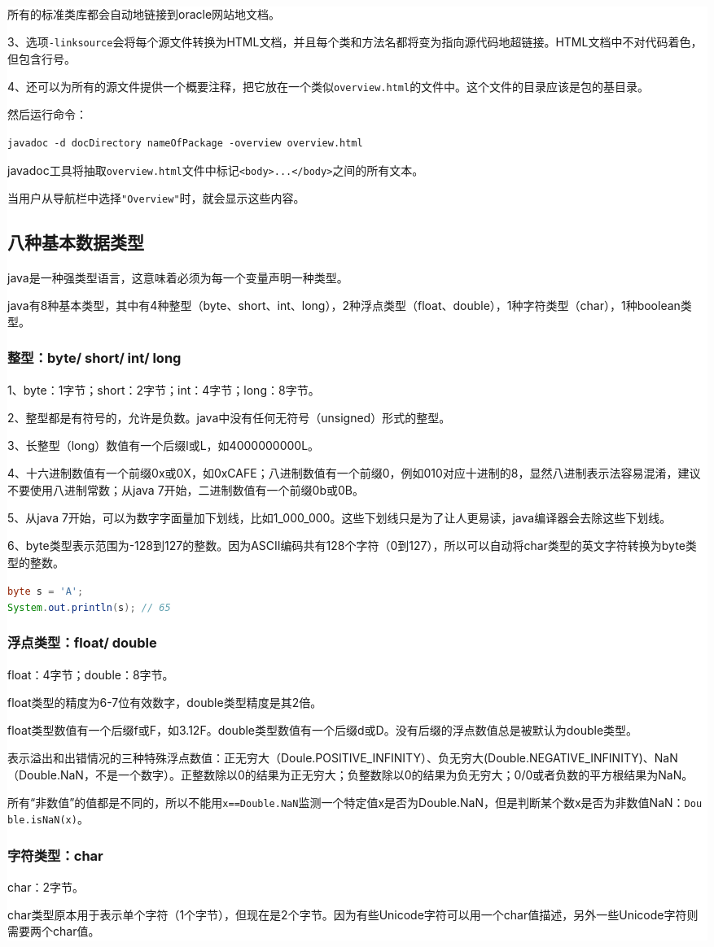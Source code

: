 所有的标准类库都会自动地链接到oracle网站地文档。

3、选项`-linksource`会将每个源文件转换为HTML文档，并且每个类和方法名都将变为指向源代码地超链接。HTML文档中不对代码着色，但包含行号。

4、还可以为所有的源文件提供一个概要注释，把它放在一个类似`overview.html`的文件中。这个文件的目录应该是包的基目录。

然后运行命令：

```shell
javadoc -d docDirectory nameOfPackage -overview overview.html
```

javadoc工具将抽取`overview.html`文件中标记`<body>...</body>`之间的所有文本。

当用户从导航栏中选择`"Overview"`时，就会显示这些内容。

## 八种基本数据类型

java是一种强类型语言，这意味着必须为每一个变量声明一种类型。

java有8种基本类型，其中有4种整型（byte、short、int、long），2种浮点类型（float、double），1种字符类型（char），1种boolean类型。

### 整型：byte/ short/ int/ long

1、byte：1字节；short：2字节；int：4字节；long：8字节。

2、整型都是有符号的，允许是负数。java中没有任何无符号（unsigned）形式的整型。

3、长整型（long）数值有一个后缀l或L，如4000000000L。

4、十六进制数值有一个前缀0x或0X，如0xCAFE；八进制数值有一个前缀0，例如010对应十进制的8，显然八进制表示法容易混淆，建议不要使用八进制常数；从java 7开始，二进制数值有一个前缀0b或0B。

5、从java 7开始，可以为数字字面量加下划线，比如1_000_000。这些下划线只是为了让人更易读，java编译器会去除这些下划线。

6、byte类型表示范围为-128到127的整数。因为ASCII编码共有128个字符（0到127），所以可以自动将char类型的英文字符转换为byte类型的整数。

```java
byte s = 'A';
System.out.println(s); // 65
```

### 浮点类型：float/ double

float：4字节；double：8字节。

float类型的精度为6-7位有效数字，double类型精度是其2倍。

float类型数值有一个后缀f或F，如3.12F。double类型数值有一个后缀d或D。没有后缀的浮点数值总是被默认为double类型。

表示溢出和出错情况的三种特殊浮点数值：正无穷大（Doule.POSITIVE_INFINITY）、负无穷大(Double.NEGATIVE_INFINITY)、NaN（Double.NaN，不是一个数字）。正整数除以0的结果为正无穷大；负整数除以0的结果为负无穷大；0/0或者负数的平方根结果为NaN。

所有“非数值”的值都是不同的，所以不能用`x==Double.NaN`监测一个特定值x是否为Double.NaN，但是判断某个数x是否为非数值NaN：`Double.isNaN(x)`。

### 字符类型：char

char：2字节。

char类型原本用于表示单个字符（1个字节），但现在是2个字节。因为有些Unicode字符可以用一个char值描述，另外一些Unicode字符则需要两个char值。
